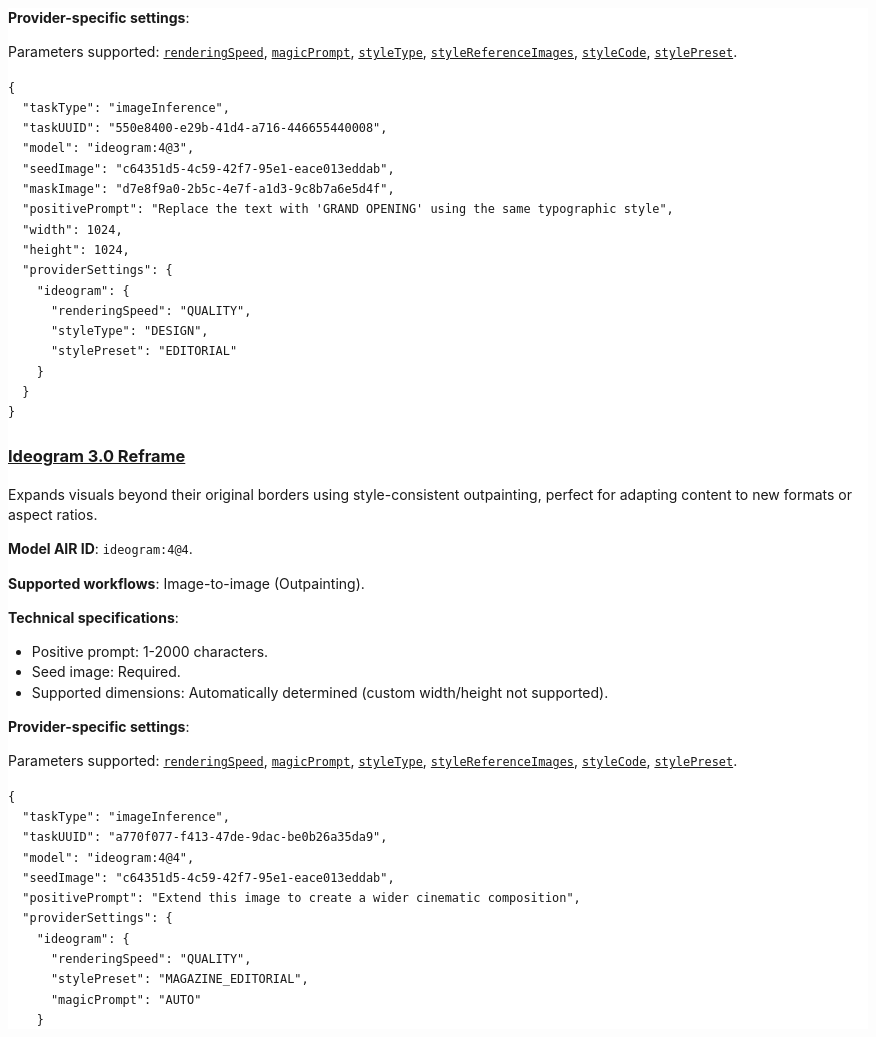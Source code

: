 **Provider-specific settings**:

Parameters supported: [`renderingSpeed`](/docs/en/image-inference/api-reference#request-providersettings-ideogram-renderingspeed), [`magicPrompt`](/docs/en/image-inference/api-reference#request-providersettings-ideogram-magicprompt), [`styleType`](/docs/en/image-inference/api-reference#request-providersettings-ideogram-styletype), [`styleReferenceImages`](/docs/en/image-inference/api-reference#request-providersettings-ideogram-stylereferenceimages), [`styleCode`](/docs/en/image-inference/api-reference#request-providersettings-ideogram-stylecode), [`stylePreset`](/docs/en/image-inference/api-reference#request-providersettings-ideogram-stylepreset).

```
{
  "taskType": "imageInference",
  "taskUUID": "550e8400-e29b-41d4-a716-446655440008",
  "model": "ideogram:4@3",
  "seedImage": "c64351d5-4c59-42f7-95e1-eace013eddab",
  "maskImage": "d7e8f9a0-2b5c-4e7f-a1d3-9c8b7a6e5d4f",
  "positivePrompt": "Replace the text with 'GRAND OPENING' using the same typographic style",
  "width": 1024,
  "height": 1024,
  "providerSettings": {
    "ideogram": {
      "renderingSpeed": "QUALITY",
      "styleType": "DESIGN",
      "stylePreset": "EDITORIAL"
    }
  }
}
```

### [Ideogram 3.0 Reframe](#ideogram-30-reframe)

Expands visuals beyond their original borders using style-consistent outpainting, perfect for adapting content to new formats or aspect ratios.

**Model AIR ID**: `ideogram:4@4`.

**Supported workflows**: Image-to-image (Outpainting).

**Technical specifications**:

- Positive prompt: 1-2000 characters.
- Seed image: Required.
- Supported dimensions: Automatically determined (custom width/height not supported).

**Provider-specific settings**:

Parameters supported: [`renderingSpeed`](/docs/en/image-inference/api-reference#request-providersettings-ideogram-renderingspeed), [`magicPrompt`](/docs/en/image-inference/api-reference#request-providersettings-ideogram-magicprompt), [`styleType`](/docs/en/image-inference/api-reference#request-providersettings-ideogram-styletype), [`styleReferenceImages`](/docs/en/image-inference/api-reference#request-providersettings-ideogram-stylereferenceimages), [`styleCode`](/docs/en/image-inference/api-reference#request-providersettings-ideogram-stylecode), [`stylePreset`](/docs/en/image-inference/api-reference#request-providersettings-ideogram-stylepreset).

```
{
  "taskType": "imageInference",
  "taskUUID": "a770f077-f413-47de-9dac-be0b26a35da9",
  "model": "ideogram:4@4",
  "seedImage": "c64351d5-4c59-42f7-95e1-eace013eddab",
  "positivePrompt": "Extend this image to create a wider cinematic composition",
  "providerSettings": {
    "ideogram": {
      "renderingSpeed": "QUALITY",
      "stylePreset": "MAGAZINE_EDITORIAL",
      "magicPrompt": "AUTO"
    }
```